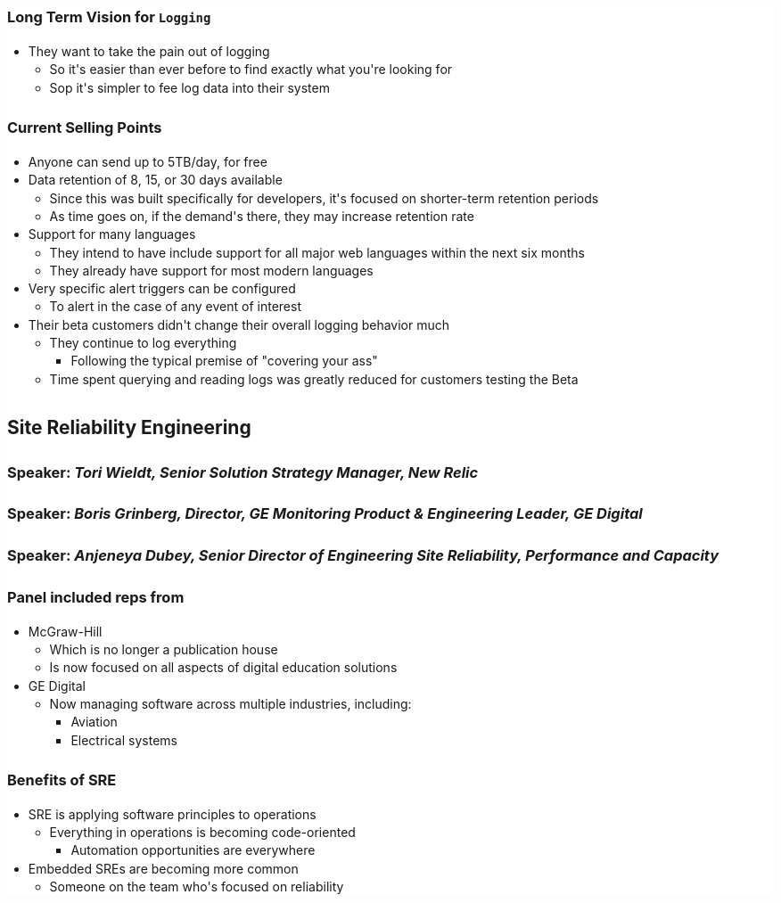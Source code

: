 ### Long Term Vision for `Logging`

- They want to take the pain out of logging
  - So it's easier than ever before to find exactly what you're looking for
  - Sop it's simpler to fee log data into their system

### Current Selling Points

- Anyone can send up to 5TB/day, for free
- Data retention of 8, 15, or 30 days available
  - Since this was built specifically for developers, it's focused on shorter-term retention periods
  - As time goes on, if the demand's there, they may increase retention rate
- Support for many languages
  - They intend to have include support for all major web languages within the next six months
  - They already have support for most modern languages
- Very specific alert triggers can be configured
  - To alert in the case of any event of interest
- Their beta customers didn't change their overall logging behavior much
  - They continue to log everything
    - Following the typical premise of "covering your ass"
  - Time spent querying and reading logs was greatly reduced for customers testing the Beta

## Site Reliability Engineering

### **Speaker:** *Tori Wieldt, Senior Solution Strategy Manager, New Relic*

### **Speaker:** *Boris Grinberg, Director, GE Monitoring Product & Engineering Leader, GE Digital*

### **Speaker:** *Anjeneya Dubey, Senior Director of Engineering Site Reliability, Performance and Capacity*

### Panel included reps from

- McGraw-Hill
  - Which is no longer a publication house
  - Is now focused on all aspects of digital education solutions
- GE Digital
  - Now managing software across multiple industries, including:
    - Aviation
    - Electrical systems

### Benefits of SRE

- SRE is applying software principles to operations
  - Everything in operations is becoming code-oriented
    - Automation opportunities are everywhere
- Embedded SREs are becoming more common
  - Someone on the team who's focused on reliability
